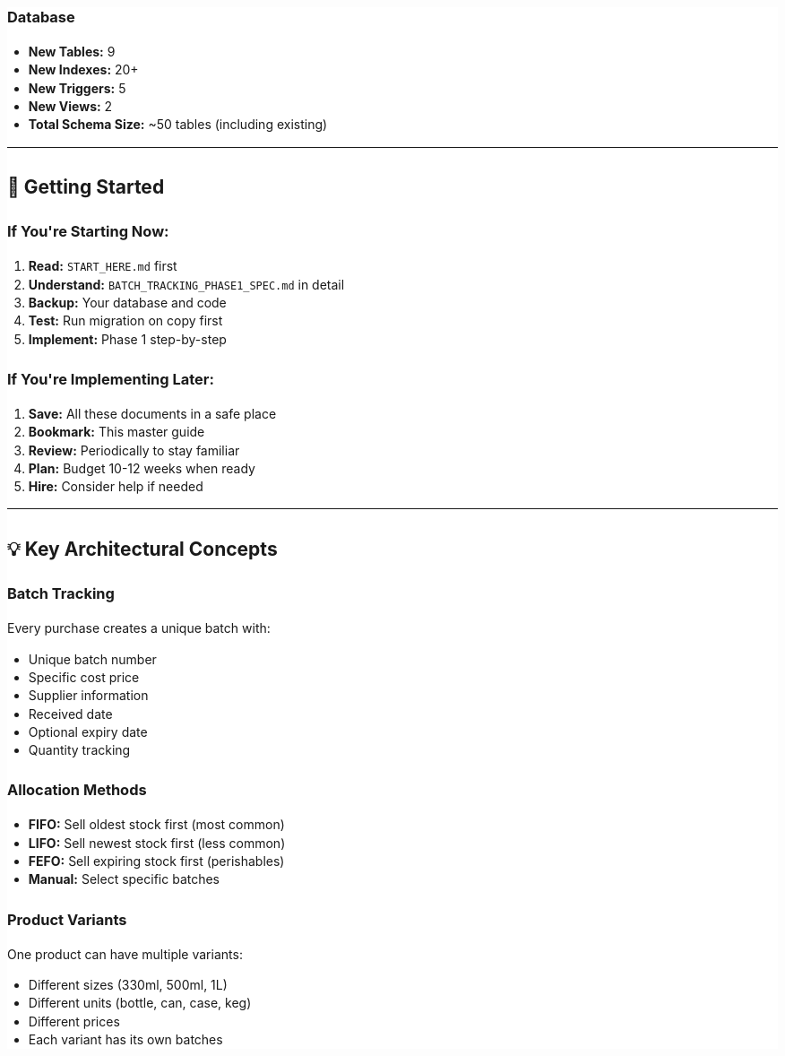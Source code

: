### Database
- **New Tables:** 9
- **New Indexes:** 20+
- **New Triggers:** 5
- **New Views:** 2
- **Total Schema Size:** ~50 tables (including existing)

---

## 🚀 Getting Started

### If You're Starting Now:

1. **Read:** `START_HERE.md` first
2. **Understand:** `BATCH_TRACKING_PHASE1_SPEC.md` in detail
3. **Backup:** Your database and code
4. **Test:** Run migration on copy first
5. **Implement:** Phase 1 step-by-step

### If You're Implementing Later:

1. **Save:** All these documents in a safe place
2. **Bookmark:** This master guide
3. **Review:** Periodically to stay familiar
4. **Plan:** Budget 10-12 weeks when ready
5. **Hire:** Consider help if needed

---

## 💡 Key Architectural Concepts

### Batch Tracking
Every purchase creates a unique batch with:
- Unique batch number
- Specific cost price
- Supplier information
- Received date
- Optional expiry date
- Quantity tracking

### Allocation Methods
- **FIFO:** Sell oldest stock first (most common)
- **LIFO:** Sell newest stock first (less common)
- **FEFO:** Sell expiring stock first (perishables)
- **Manual:** Select specific batches

### Product Variants
One product can have multiple variants:
- Different sizes (330ml, 500ml, 1L)
- Different units (bottle, can, case, keg)
- Different prices
- Each variant has its own batches
